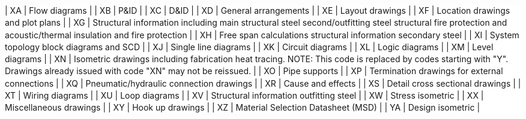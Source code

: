 | XA                 | Flow diagrams                                                                                                                                                                                        |
| XB                 | P&ID                                                                                                                                                                                                 |
| XC                 | D&ID                                                                                                                                                                                                 |
| XD                 | General arrangements                                                                                                                                                                                 |
| XE                 | Layout drawings                                                                                                                                                                                      |
| XF                 | Location drawings and plot plans                                                                                                                                                                     |
| XG                 | Structural information including main structural steel second/outfitting steel structural fire protection and acoustic/thermal insulation and fire protection                                        |
| XH                 | Free span calculations structural information secondary steel                                                                                                                                        |
| XI                 | System topology block diagrams and SCD                                                                                                                                                               |
| XJ                 | Single line diagrams                                                                                                                                                                                 |
| XK                 | Circuit diagrams                                                                                                                                                                                     |
| XL                 | Logic diagrams                                                                                                                                                                                       |
| XM                 | Level diagrams                                                                                                                                                                                       |
| XN                 | Isometric drawings including fabrication heat tracing. NOTE: This code is replaced by codes starting with "Y". Drawings already issued with code "XN" may not be reissued.                           |
| XO                 | Pipe supports                                                                                                                                                                                        |
| XP                 | Termination drawings for external connections                                                                                                                                                        |
| XQ                 | Pneumatic/hydraulic connection drawings                                                                                                                                                              |
| XR                 | Cause and effects                                                                                                                                                                                    |
| XS                 | Detail cross sectional drawings                                                                                                                                                                      |
| XT                 | Wiring diagrams                                                                                                                                                                                      |
| XU                 | Loop diagrams                                                                                                                                                                                        |
| XV                 | Structural information outfitting steel                                                                                                                                                              |
| XW                 | Stress isometric                                                                                                                                                                                     |
| XX                 | Miscellaneous drawings                                                                                                                                                                               |
| XY                 | Hook up drawings                                                                                                                                                                                     |
| XZ                 | Material Selection Datasheet (MSD)                                                                                                                                                                   |
| YA                 | Design isometric                                                                                                                                                                                     |